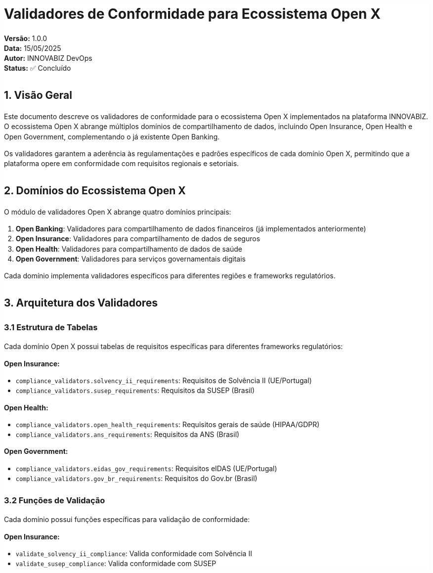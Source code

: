 # Validadores de Conformidade para Ecossistema Open X

**Versão:** 1.0.0  
**Data:** 15/05/2025  
**Autor:** INNOVABIZ DevOps  
**Status:** ✅ Concluído

## 1. Visão Geral

Este documento descreve os validadores de conformidade para o ecossistema Open X implementados na plataforma INNOVABIZ. O ecossistema Open X abrange múltiplos domínios de compartilhamento de dados, incluindo Open Insurance, Open Health e Open Government, complementando o já existente Open Banking.

Os validadores garantem a aderência às regulamentações e padrões específicos de cada domínio Open X, permitindo que a plataforma opere em conformidade com requisitos regionais e setoriais.

## 2. Domínios do Ecossistema Open X

O módulo de validadores Open X abrange quatro domínios principais:

1. **Open Banking**: Validadores para compartilhamento de dados financeiros (já implementados anteriormente)
2. **Open Insurance**: Validadores para compartilhamento de dados de seguros
3. **Open Health**: Validadores para compartilhamento de dados de saúde
4. **Open Government**: Validadores para serviços governamentais digitais

Cada domínio implementa validadores específicos para diferentes regiões e frameworks regulatórios.

## 3. Arquitetura dos Validadores

### 3.1 Estrutura de Tabelas

Cada domínio Open X possui tabelas de requisitos específicas para diferentes frameworks regulatórios:

**Open Insurance:**
- `compliance_validators.solvency_ii_requirements`: Requisitos de Solvência II (UE/Portugal)
- `compliance_validators.susep_requirements`: Requisitos da SUSEP (Brasil)

**Open Health:**
- `compliance_validators.open_health_requirements`: Requisitos gerais de saúde (HIPAA/GDPR)
- `compliance_validators.ans_requirements`: Requisitos da ANS (Brasil)

**Open Government:**
- `compliance_validators.eidas_gov_requirements`: Requisitos eIDAS (UE/Portugal)
- `compliance_validators.gov_br_requirements`: Requisitos do Gov.br (Brasil)

### 3.2 Funções de Validação

Cada domínio possui funções específicas para validação de conformidade:

**Open Insurance:**
- `validate_solvency_ii_compliance`: Valida conformidade com Solvência II
- `validate_susep_compliance`: Valida conformidade com SUSEP
